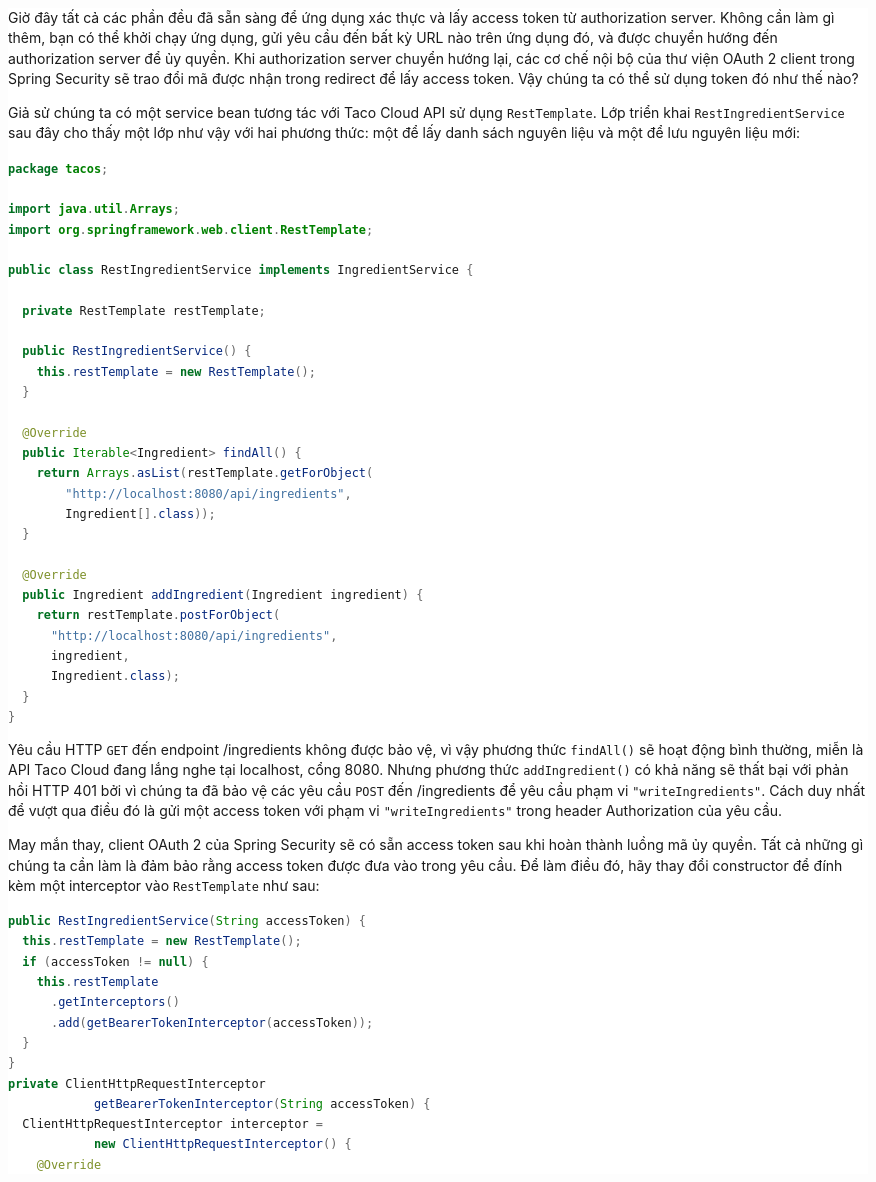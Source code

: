 Giờ đây tất cả các phần đều đã sẵn sàng để ứng dụng xác thực và lấy access token từ authorization server. Không cần làm gì thêm, bạn có thể khởi chạy ứng dụng, gửi yêu cầu đến bất kỳ URL nào trên ứng dụng đó, và được chuyển hướng đến authorization server để ủy quyền. Khi authorization server chuyển hướng lại, các cơ chế nội bộ của thư viện OAuth 2 client trong Spring Security sẽ trao đổi mã được nhận trong redirect để lấy access token. Vậy chúng ta có thể sử dụng token đó như thế nào?

Giả sử chúng ta có một service bean tương tác với Taco Cloud API sử dụng `RestTemplate`. Lớp triển khai `RestIngredientService` sau đây cho thấy một lớp như vậy với hai phương thức: một để lấy danh sách nguyên liệu và một để lưu nguyên liệu mới:

```java
package tacos;

import java.util.Arrays;
import org.springframework.web.client.RestTemplate;

public class RestIngredientService implements IngredientService {

  private RestTemplate restTemplate;

  public RestIngredientService() {
    this.restTemplate = new RestTemplate();
  }

  @Override
  public Iterable<Ingredient> findAll() {
    return Arrays.asList(restTemplate.getForObject(
        "http://localhost:8080/api/ingredients",
        Ingredient[].class));
  }

  @Override
  public Ingredient addIngredient(Ingredient ingredient) {
    return restTemplate.postForObject(
      "http://localhost:8080/api/ingredients",
      ingredient,
      Ingredient.class);
  }
}
```

Yêu cầu HTTP `GET` đến endpoint /ingredients không được bảo vệ, vì vậy phương thức `findAll()` sẽ hoạt động bình thường, miễn là API Taco Cloud đang lắng nghe tại localhost, cổng 8080. Nhưng phương thức `addIngredient()` có khả năng sẽ thất bại với phản hồi HTTP 401 bởi vì chúng ta đã bảo vệ các yêu cầu `POST` đến /ingredients để yêu cầu phạm vi `"writeIngredients"`. Cách duy nhất để vượt qua điều đó là gửi một access token với phạm vi `"writeIngredients"` trong header Authorization của yêu cầu.

May mắn thay, client OAuth 2 của Spring Security sẽ có sẵn access token sau khi hoàn thành luồng mã ủy quyền. Tất cả những gì chúng ta cần làm là đảm bảo rằng access token được đưa vào trong yêu cầu. Để làm điều đó, hãy thay đổi constructor để đính kèm một interceptor vào `RestTemplate` như sau:

```java
public RestIngredientService(String accessToken) {
  this.restTemplate = new RestTemplate();
  if (accessToken != null) {
    this.restTemplate
      .getInterceptors()
      .add(getBearerTokenInterceptor(accessToken));
  }
}
private ClientHttpRequestInterceptor
            getBearerTokenInterceptor(String accessToken) {
  ClientHttpRequestInterceptor interceptor =
            new ClientHttpRequestInterceptor() {
    @Override
```